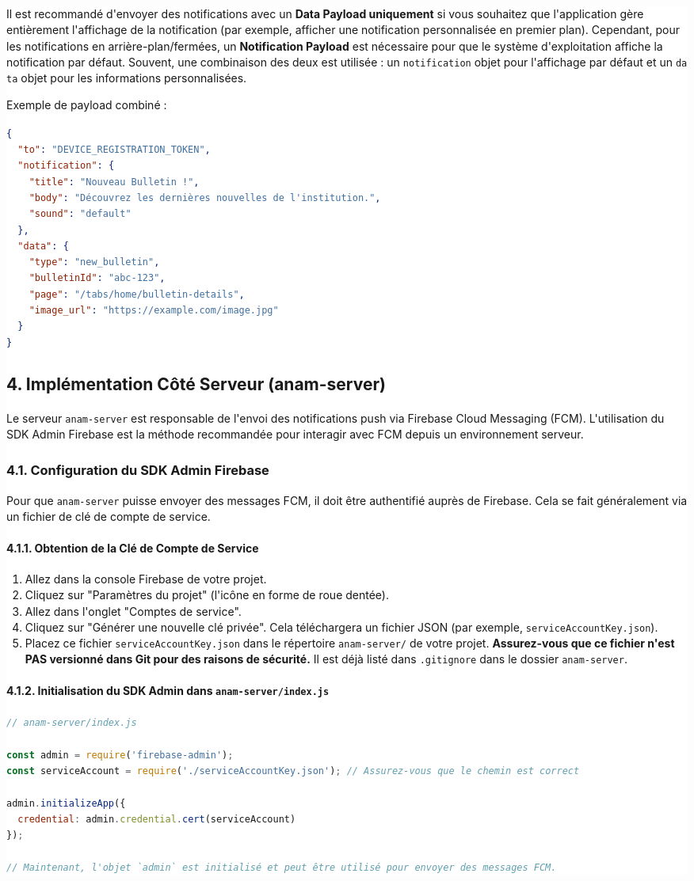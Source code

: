 Il est recommandé d'envoyer des notifications avec un **Data Payload uniquement** si vous souhaitez que l'application gère entièrement l'affichage de la notification (par exemple, afficher une notification personnalisée en premier plan). Cependant, pour les notifications en arrière-plan/fermées, un **Notification Payload** est nécessaire pour que le système d'exploitation affiche la notification par défaut. Souvent, une combinaison des deux est utilisée : un `notification` objet pour l'affichage par défaut et un `data` objet pour les informations personnalisées.

Exemple de payload combiné :

```json
{
  "to": "DEVICE_REGISTRATION_TOKEN",
  "notification": {
    "title": "Nouveau Bulletin !",
    "body": "Découvrez les dernières nouvelles de l'institution.",
    "sound": "default"
  },
  "data": {
    "type": "new_bulletin",
    "bulletinId": "abc-123",
    "page": "/tabs/home/bulletin-details",
    "image_url": "https://example.com/image.jpg"
  }
}
```

## 4. Implémentation Côté Serveur (anam-server)

Le serveur `anam-server` est responsable de l'envoi des notifications push via Firebase Cloud Messaging (FCM). L'utilisation du SDK Admin Firebase est la méthode recommandée pour interagir avec FCM depuis un environnement serveur.

### 4.1. Configuration du SDK Admin Firebase

Pour que `anam-server` puisse envoyer des messages FCM, il doit être authentifié auprès de Firebase. Cela se fait généralement via un fichier de clé de compte de service.

#### 4.1.1. Obtention de la Clé de Compte de Service

1.  Allez dans la console Firebase de votre projet.
2.  Cliquez sur "Paramètres du projet" (l'icône en forme de roue dentée).
3.  Allez dans l'onglet "Comptes de service".
4.  Cliquez sur "Générer une nouvelle clé privée". Cela téléchargera un fichier JSON (par exemple, `serviceAccountKey.json`).
5.  Placez ce fichier `serviceAccountKey.json` dans le répertoire `anam-server/` de votre projet. **Assurez-vous que ce fichier n'est PAS versionné dans Git pour des raisons de sécurité.** Il est déjà listé dans `.gitignore` dans le dossier `anam-server`.

#### 4.1.2. Initialisation du SDK Admin dans `anam-server/index.js`

```javascript
// anam-server/index.js

const admin = require('firebase-admin');
const serviceAccount = require('./serviceAccountKey.json'); // Assurez-vous que le chemin est correct

admin.initializeApp({
  credential: admin.credential.cert(serviceAccount)
});

// Maintenant, l'objet `admin` est initialisé et peut être utilisé pour envoyer des messages FCM.
```
